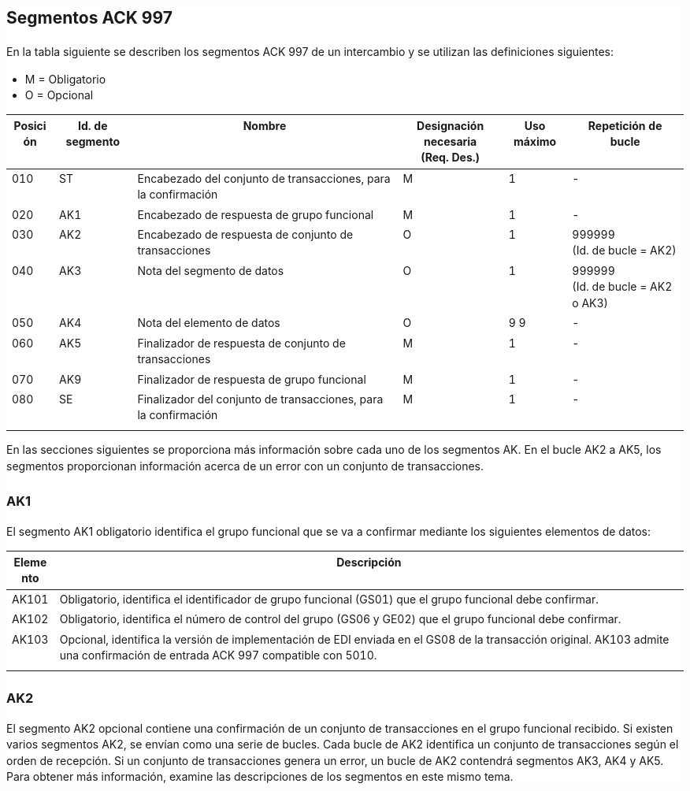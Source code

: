 <a name="997-ack-segments"></a>

## <a name="997-ack-segments"></a>Segmentos ACK 997

En la tabla siguiente se describen los segmentos ACK 997 de un intercambio y se utilizan las definiciones siguientes:

* M = Obligatorio
* O = Opcional

| Posición | Id. de segmento | Nombre | Designación necesaria <br>(Req. Des.) | Uso máximo | Repetición de bucle |
|----------|------------|------|--------------------------------------|-------------|-------------|
| 010 | ST | Encabezado del conjunto de transacciones, para la confirmación | M | 1 | - |
| 020 | AK1 | Encabezado de respuesta de grupo funcional | M | 1 | - |
| 030 | AK2 | Encabezado de respuesta de conjunto de transacciones | O | 1 | 999999 <br>(Id. de bucle = AK2) |
| 040 | AK3 | Nota del segmento de datos | O | 1 | 999999 <br>(Id. de bucle = AK2 o AK3) |
| 050 | AK4 | Nota del elemento de datos| O | 9 9 | - |
| 060 | AK5 | Finalizador de respuesta de conjunto de transacciones | M | 1 | - |
| 070 | AK9 | Finalizador de respuesta de grupo funcional | M | 1 | - |
| 080 | SE | Finalizador del conjunto de transacciones, para la confirmación | M | 1 | - |
|||||||

En las secciones siguientes se proporciona más información sobre cada uno de los segmentos AK. En el bucle AK2 a AK5, los segmentos proporcionan información acerca de un error con un conjunto de transacciones.

### <a name="ak1"></a>AK1

El segmento AK1 obligatorio identifica el grupo funcional que se va a confirmar mediante los siguientes elementos de datos:

| Elemento | Descripción |
|---------|-------------|
| AK101 | Obligatorio, identifica el identificador de grupo funcional (GS01) que el grupo funcional debe confirmar. |
| AK102 | Obligatorio, identifica el número de control del grupo (GS06 y GE02) que el grupo funcional debe confirmar. |
| AK103 | Opcional, identifica la versión de implementación de EDI enviada en el GS08 de la transacción original. AK103 admite una confirmación de entrada ACK 997 compatible con 5010. |
|||

### <a name="ak2"></a>AK2

El segmento AK2 opcional contiene una confirmación de un conjunto de transacciones en el grupo funcional recibido. Si existen varios segmentos AK2, se envían como una serie de bucles. Cada bucle de AK2 identifica un conjunto de transacciones según el orden de recepción. Si un conjunto de transacciones genera un error, un bucle de AK2 contendrá segmentos AK3, AK4 y AK5. Para obtener más información, examine las descripciones de los segmentos en este mismo tema.
